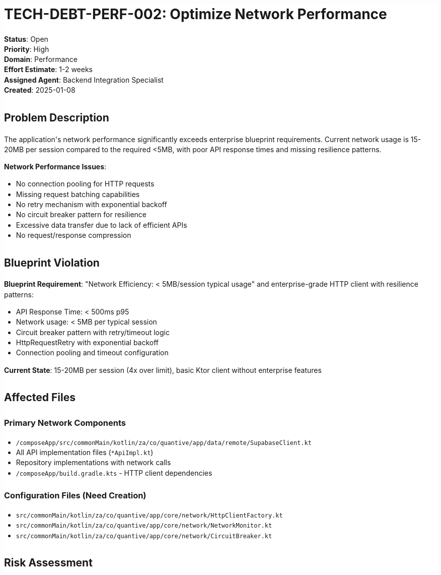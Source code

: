 # TECH-DEBT-PERF-002: Optimize Network Performance

**Status**: Open  
**Priority**: High  
**Domain**: Performance  
**Effort Estimate**: 1-2 weeks  
**Assigned Agent**: Backend Integration Specialist  
**Created**: 2025-01-08  

## Problem Description

The application's network performance significantly exceeds enterprise blueprint requirements. Current network usage is 15-20MB per session compared to the required <5MB, with poor API response times and missing resilience patterns.

**Network Performance Issues**:
- No connection pooling for HTTP requests
- Missing request batching capabilities
- No retry mechanism with exponential backoff  
- No circuit breaker pattern for resilience
- Excessive data transfer due to lack of efficient APIs
- No request/response compression

## Blueprint Violation

**Blueprint Requirement**: "Network Efficiency: < 5MB/session typical usage" and enterprise-grade HTTP client with resilience patterns:
- API Response Time: < 500ms p95
- Network usage: < 5MB per typical session
- Circuit breaker pattern with retry/timeout logic
- HttpRequestRetry with exponential backoff
- Connection pooling and timeout configuration

**Current State**: 15-20MB per session (4x over limit), basic Ktor client without enterprise features

## Affected Files

### Primary Network Components
- `/composeApp/src/commonMain/kotlin/za/co/quantive/app/data/remote/SupabaseClient.kt`
- All API implementation files (`*ApiImpl.kt`)
- Repository implementations with network calls
- `/composeApp/build.gradle.kts` - HTTP client dependencies

### Configuration Files (Need Creation)
- `src/commonMain/kotlin/za/co/quantive/app/core/network/HttpClientFactory.kt`
- `src/commonMain/kotlin/za/co/quantive/app/core/network/NetworkMonitor.kt`
- `src/commonMain/kotlin/za/co/quantive/app/core/network/CircuitBreaker.kt`

## Risk Assessment
